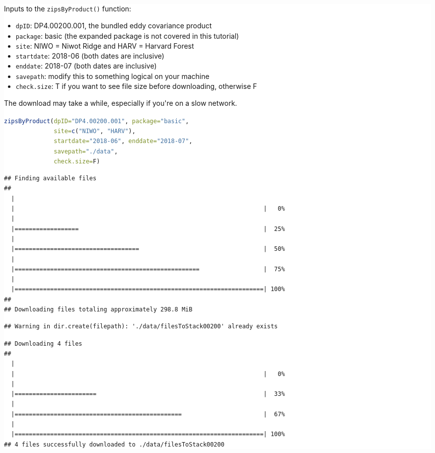 Inputs to the `zipsByProduct()` function:

* `dpID`: DP4.00200.001, the bundled eddy covariance product
* `package`: basic (the expanded package is not covered in this tutorial)
* `site`: NIWO = Niwot Ridge and HARV = Harvard Forest
* `startdate`: 2018-06 (both dates are inclusive)
* `enddate`: 2018-07 (both dates are inclusive)
* `savepath`: modify this to something logical on your machine
* `check.size`: T if you want to see file size before downloading, otherwise F

The download may take a while, especially if you're on a slow network.



```r
zipsByProduct(dpID="DP4.00200.001", package="basic", 
              site=c("NIWO", "HARV"), 
              startdate="2018-06", enddate="2018-07",
              savepath="./data", 
              check.size=F)
```

```
## Finding available files
## 
  |                                                                            
  |                                                                      |   0%
  |                                                                            
  |==================                                                    |  25%
  |                                                                            
  |===================================                                   |  50%
  |                                                                            
  |====================================================                  |  75%
  |                                                                            
  |======================================================================| 100%
## 
## Downloading files totaling approximately 298.8 MiB
```

```
## Warning in dir.create(filepath): './data/filesToStack00200' already exists
```

```
## Downloading 4 files
## 
  |                                                                            
  |                                                                      |   0%
  |                                                                            
  |=======================                                               |  33%
  |                                                                            
  |===============================================                       |  67%
  |                                                                            
  |======================================================================| 100%
## 4 files successfully downloaded to ./data/filesToStack00200
```
